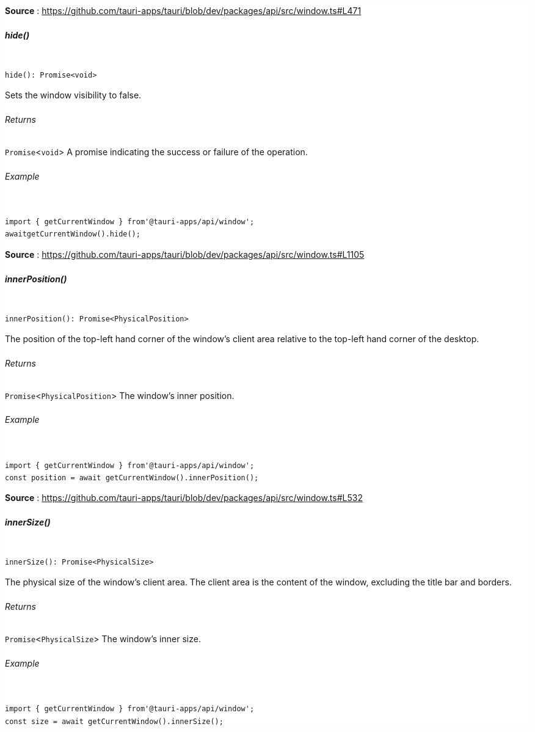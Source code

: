 **Source** : https://github.com/tauri-apps/tauri/blob/dev/packages/api/src/window.ts#L471
##### hide()
```

hide(): Promise<void>

```

Sets the window visibility to false.
###### Returns
`Promise`<`void`>
A promise indicating the success or failure of the operation.
###### Example
```

import { getCurrentWindow } from'@tauri-apps/api/window';
awaitgetCurrentWindow().hide();

```

**Source** : https://github.com/tauri-apps/tauri/blob/dev/packages/api/src/window.ts#L1105
##### innerPosition()
```

innerPosition(): Promise<PhysicalPosition>

```

The position of the top-left hand corner of the window’s client area relative to the top-left hand corner of the desktop.
###### Returns
`Promise`<`PhysicalPosition`>
The window’s inner position.
###### Example
```

import { getCurrentWindow } from'@tauri-apps/api/window';
const position = await getCurrentWindow().innerPosition();

```

**Source** : https://github.com/tauri-apps/tauri/blob/dev/packages/api/src/window.ts#L532
##### innerSize()
```

innerSize(): Promise<PhysicalSize>

```

The physical size of the window’s client area. The client area is the content of the window, excluding the title bar and borders.
###### Returns
`Promise`<`PhysicalSize`>
The window’s inner size.
###### Example
```

import { getCurrentWindow } from'@tauri-apps/api/window';
const size = await getCurrentWindow().innerSize();

```
